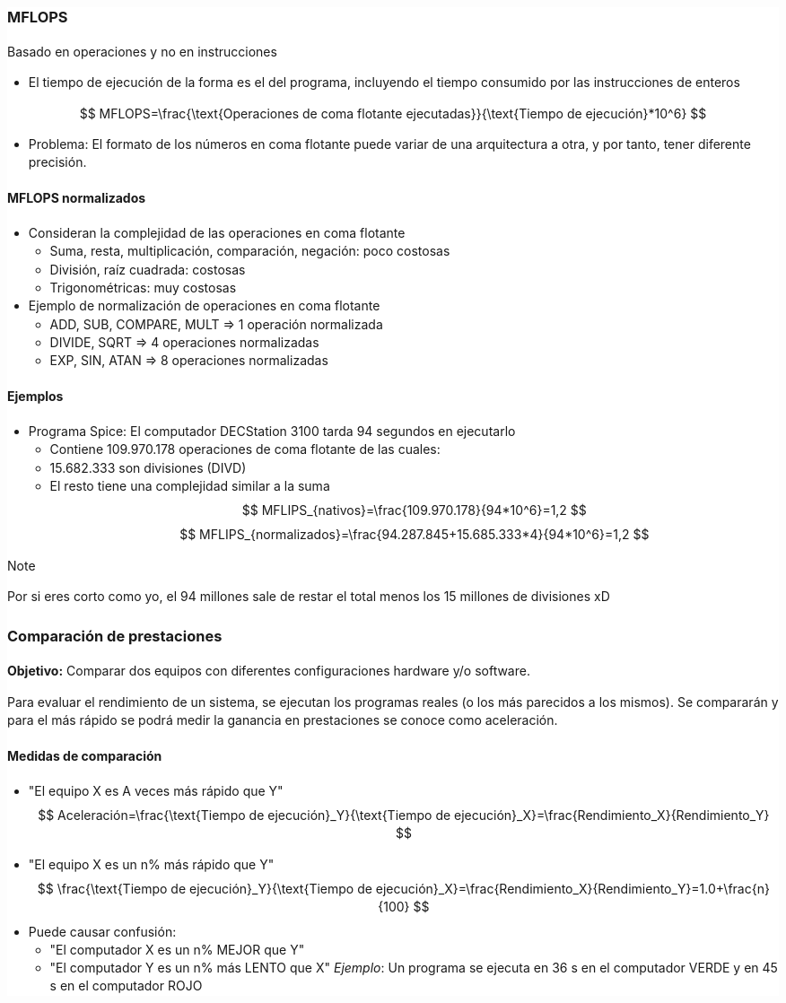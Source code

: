 ### MFLOPS

Basado en operaciones y no en instrucciones

* El tiempo de ejecución de la forma es el del programa, incluyendo el tiempo consumido por las instrucciones de enteros

$$
MFLOPS=\frac{\text{Operaciones de coma flotante ejecutadas}}{\text{Tiempo de ejecución}*10^6}
$$
* Problema: El formato de los números en coma flotante puede variar de una arquitectura a otra, y por tanto, tener diferente precisión.

#### MFLOPS normalizados
* Consideran la complejidad de las operaciones en coma flotante
	* Suma, resta, multiplicación, comparación, negación: poco costosas
	* División, raíz cuadrada: costosas
	* Trigonométricas: muy costosas
* Ejemplo de normalización de operaciones en coma flotante 
	* ADD, SUB, COMPARE, MULT ⇒ 1 operación normalizada 
	* DIVIDE, SQRT ⇒ 4 operaciones normalizadas
	* EXP, SIN, ATAN ⇒ 8 operaciones normalizadas
#### Ejemplos
* Programa Spice: El computador DECStation 3100 tarda 94 segundos en ejecutarlo
	* Contiene 109.970.178 operaciones de coma flotante de las cuales:
	* 15.682.333 son divisiones (DIVD)
	* El resto tiene una complejidad similar a la suma
$$
MFLIPS_{nativos}=\frac{109.970.178}{94*10^6}=1,2
$$
$$
MFLIPS_{normalizados}=\frac{94.287.845+15.685.333*4}{94*10^6}=1,2
$$
> [!note]
> Por si eres corto como yo, el 94 millones sale de restar el total menos los 15 millones de divisiones xD


### Comparación de prestaciones
**Objetivo:** Comparar dos equipos con diferentes configuraciones hardware y/o software.

Para evaluar el rendimiento de un sistema, se ejecutan los programas reales (o los más parecidos a los mismos). Se compararán y para el más rápido se podrá medir la ganancia en prestaciones se conoce como aceleración.

#### Medidas de comparación
+ "El equipo X es A veces más rápido que Y"
$$
Aceleración=\frac{\text{Tiempo de ejecución}_Y}{\text{Tiempo de ejecución}_X}=\frac{Rendimiento_X}{Rendimiento_Y}
$$
* "El equipo X es un n% más rápido que Y"
$$
\frac{\text{Tiempo de ejecución}_Y}{\text{Tiempo de ejecución}_X}=\frac{Rendimiento_X}{Rendimiento_Y}=1.0+\frac{n}{100}
$$
* Puede causar confusión:
	* "El computador X es un n% MEJOR que Y"
	* "El computador Y es un n% más LENTO que X"
*Ejemplo*:
Un programa se ejecuta en 36 s en el computador VERDE y en 45 s en el computador ROJO
